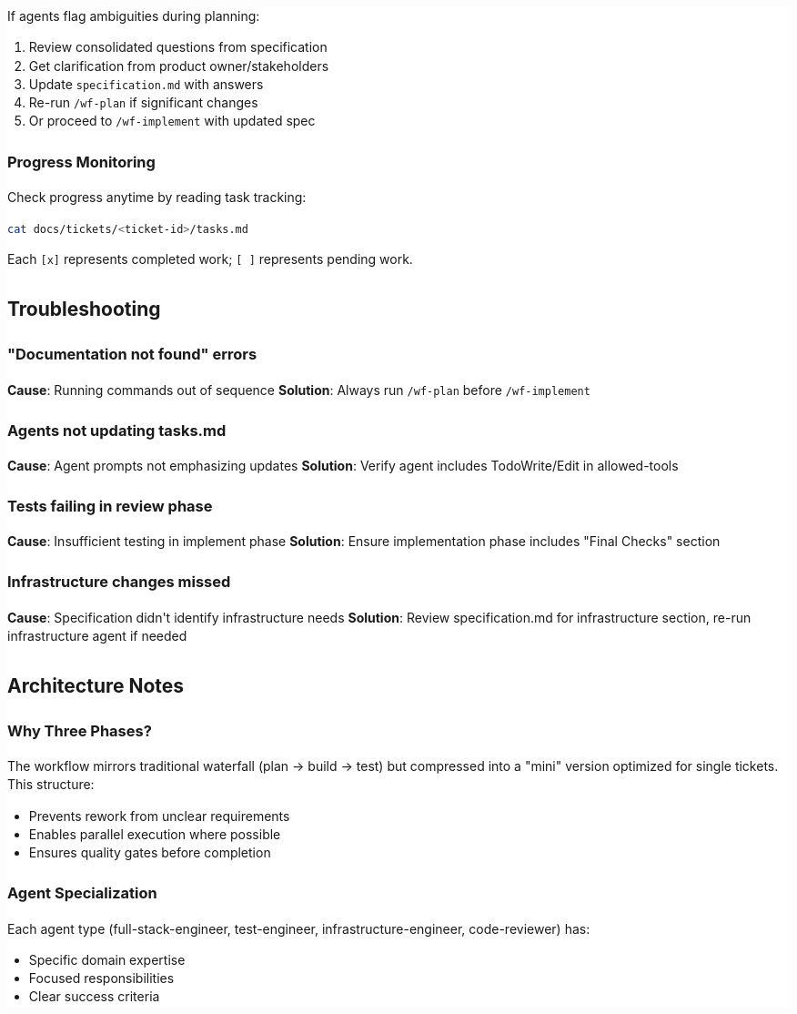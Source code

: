 If agents flag ambiguities during planning:
1. Review consolidated questions from specification
2. Get clarification from product owner/stakeholders
3. Update `specification.md` with answers
4. Re-run `/wf-plan` if significant changes
5. Or proceed to `/wf-implement` with updated spec

### Progress Monitoring

Check progress anytime by reading task tracking:
```bash
cat docs/tickets/<ticket-id>/tasks.md
```

Each `[x]` represents completed work; `[ ]` represents pending work.

## Troubleshooting

### "Documentation not found" errors
**Cause**: Running commands out of sequence
**Solution**: Always run `/wf-plan` before `/wf-implement`

### Agents not updating tasks.md
**Cause**: Agent prompts not emphasizing updates
**Solution**: Verify agent includes TodoWrite/Edit in allowed-tools

### Tests failing in review phase
**Cause**: Insufficient testing in implement phase
**Solution**: Ensure implementation phase includes "Final Checks" section

### Infrastructure changes missed
**Cause**: Specification didn't identify infrastructure needs
**Solution**: Review specification.md for infrastructure section, re-run infrastructure agent if needed

## Architecture Notes

### Why Three Phases?
The workflow mirrors traditional waterfall (plan → build → test) but compressed into a "mini" version optimized for single tickets. This structure:
- Prevents rework from unclear requirements
- Enables parallel execution where possible
- Ensures quality gates before completion

### Agent Specialization
Each agent type (full-stack-engineer, test-engineer, infrastructure-engineer, code-reviewer) has:
- Specific domain expertise
- Focused responsibilities
- Clear success criteria
